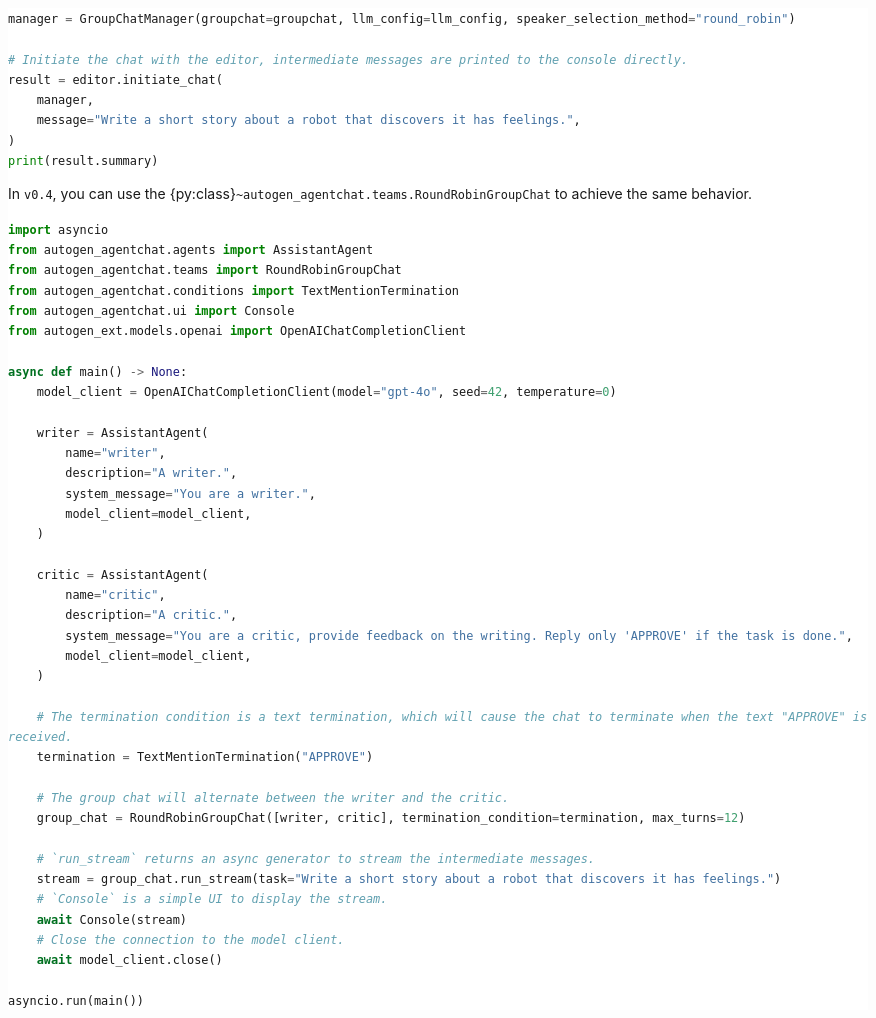 ```python
manager = GroupChatManager(groupchat=groupchat, llm_config=llm_config, speaker_selection_method="round_robin")

# Initiate the chat with the editor, intermediate messages are printed to the console directly.
result = editor.initiate_chat(
    manager,
    message="Write a short story about a robot that discovers it has feelings.",
)
print(result.summary)
```

In `v0.4`, you can use the {py:class}`~autogen_agentchat.teams.RoundRobinGroupChat` to achieve the same behavior.

```python
import asyncio
from autogen_agentchat.agents import AssistantAgent
from autogen_agentchat.teams import RoundRobinGroupChat
from autogen_agentchat.conditions import TextMentionTermination
from autogen_agentchat.ui import Console
from autogen_ext.models.openai import OpenAIChatCompletionClient

async def main() -> None:
    model_client = OpenAIChatCompletionClient(model="gpt-4o", seed=42, temperature=0)

    writer = AssistantAgent(
        name="writer",
        description="A writer.",
        system_message="You are a writer.",
        model_client=model_client,
    )

    critic = AssistantAgent(
        name="critic",
        description="A critic.",
        system_message="You are a critic, provide feedback on the writing. Reply only 'APPROVE' if the task is done.",
        model_client=model_client,
    )

    # The termination condition is a text termination, which will cause the chat to terminate when the text "APPROVE" is received.
    termination = TextMentionTermination("APPROVE")

    # The group chat will alternate between the writer and the critic.
    group_chat = RoundRobinGroupChat([writer, critic], termination_condition=termination, max_turns=12)

    # `run_stream` returns an async generator to stream the intermediate messages.
    stream = group_chat.run_stream(task="Write a short story about a robot that discovers it has feelings.")
    # `Console` is a simple UI to display the stream.
    await Console(stream)
    # Close the connection to the model client.
    await model_client.close()

asyncio.run(main())
```
